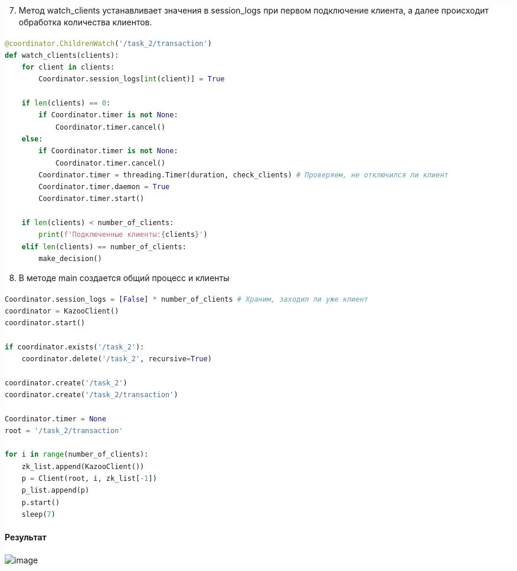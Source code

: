 7. Метод watch_clients устанавливает значения в session_logs при первом подключение клиента, а далее происходит обработка количества клиентов.
```python
@coordinator.ChildrenWatch('/task_2/transaction')
def watch_clients(clients):
    for client in clients:
        Coordinator.session_logs[int(client)] = True

    if len(clients) == 0:
        if Coordinator.timer is not None:
            Coordinator.timer.cancel()
    else:
        if Coordinator.timer is not None:
            Coordinator.timer.cancel()
        Coordinator.timer = threading.Timer(duration, check_clients) # Проверяем, не отключился ли клиент
        Coordinator.timer.daemon = True
        Coordinator.timer.start()

    if len(clients) < number_of_clients:
        print(f'Подключенные клиенты:{clients}')
    elif len(clients) == number_of_clients:
        make_decision()
```
8. В методе main создается общий процесс и клиенты
```python
Coordinator.session_logs = [False] * number_of_clients # Храним, заходил ли уже клиент
coordinator = KazooClient()
coordinator.start()

if coordinator.exists('/task_2'):
    coordinator.delete('/task_2', recursive=True)

coordinator.create('/task_2')
coordinator.create('/task_2/transaction')

Coordinator.timer = None
root = '/task_2/transaction'
       
for i in range(number_of_clients):
    zk_list.append(KazooClient())
    p = Client(root, i, zk_list[-1])
    p_list.append(p)
    p.start()
    sleep(7)
```
#### Результат
![image](https://user-images.githubusercontent.com/60855603/205663025-ba1c545c-3a26-43e6-8961-e2154db55e98.png)
